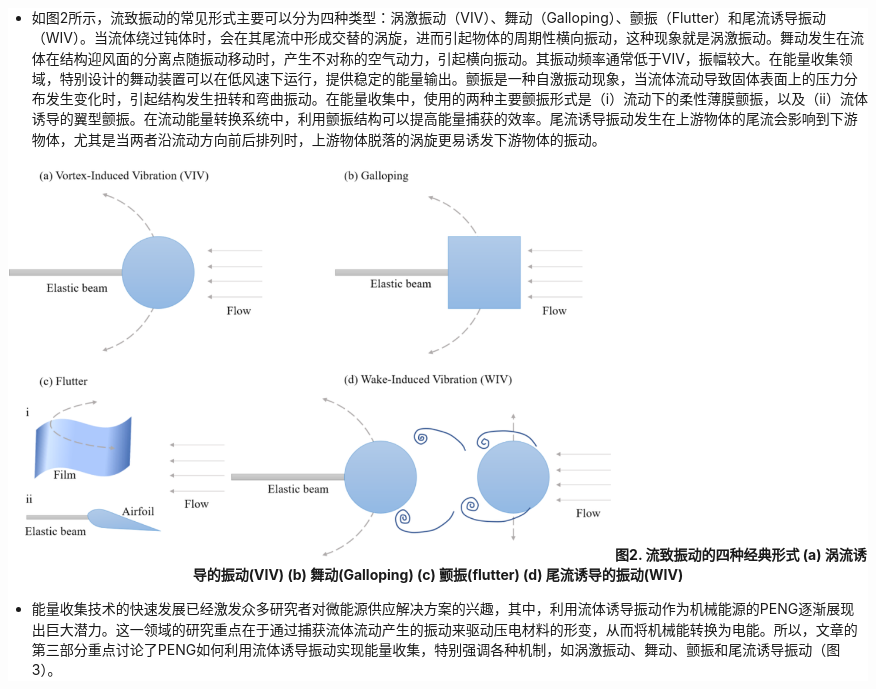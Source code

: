 
- 如图2所示，流致振动的常见形式主要可以分为四种类型：涡激振动（VIV）、舞动（Galloping）、颤振（Flutter）和尾流诱导振动（WIV）。当流体绕过钝体时，会在其尾流中形成交替的涡旋，进而引起物体的周期性横向振动，这种现象就是涡激振动。舞动发生在流体在结构迎风面的分离点随振动移动时，产生不对称的空气动力，引起横向振动。其振动频率通常低于VIV，振幅较大。在能量收集领域，特别设计的舞动装置可以在低风速下运行，提供稳定的能量输出。颤振是一种自激振动现象，当流体流动导致固体表面上的压力分布发生变化时，引起结构发生扭转和弯曲振动。在能量收集中，使用的两种主要颤振形式是（i）流动下的柔性薄膜颤振，以及（ii）流体诱导的翼型颤振。在流动能量转换系统中，利用颤振结构可以提高能量捕获的效率。尾流诱导振动发生在上游物体的尾流会影响到下游物体，尤其是当两者沿流动方向前后排列时，上游物体脱落的涡旋更易诱发下游物体的振动。


<p style="text-align:center;" >
<img class="center-block" style="margin:auto; width:70%;" src="/lab_images/news/mte2.png" alt=""/>
<b>
图2. 流致振动的四种经典形式 (a) 涡流诱导的振动(VIV) (b) 舞动(Galloping) (c) 颤振(flutter) (d) 尾流诱导的振动(WIV)
</b>
</p>


- 能量收集技术的快速发展已经激发众多研究者对微能源供应解决方案的兴趣，其中，利用流体诱导振动作为机械能源的PENG逐渐展现出巨大潜力。这一领域的研究重点在于通过捕获流体流动产生的振动来驱动压电材料的形变，从而将机械能转换为电能。所以，文章的第三部分重点讨论了PENG如何利用流体诱导振动实现能量收集，特别强调各种机制，如涡激振动、舞动、颤振和尾流诱导振动（图3）。

<p style="text-align:center;" >